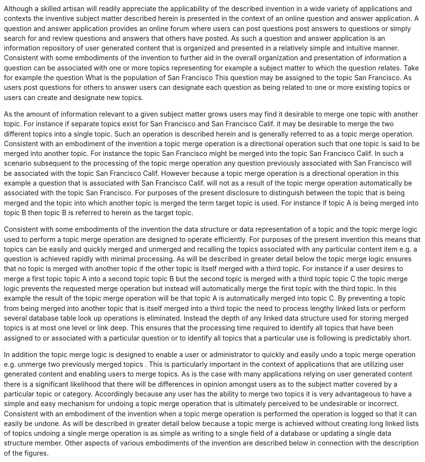 Although a skilled artisan will readily appreciate the applicability of the described invention in a wide variety of applications and contexts the inventive subject matter described herein is presented in the context of an online question and answer application. A question and answer application provides an online forum where users can post questions post answers to questions or simply search for and review questions and answers that others have posted. As such a question and answer application is an information repository of user generated content that is organized and presented in a relatively simple and intuitive manner. Consistent with some embodiments of the invention to further aid in the overall organization and presentation of information a question can be associated with one or more topics representing for example a subject matter to which the question relates. Take for example the question What is the population of San Francisco This question may be assigned to the topic San Francisco. As users post questions for others to answer users can designate each question as being related to one or more existing topics or users can create and designate new topics.

As the amount of information relevant to a given subject matter grows users may find it desirable to merge one topic with another topic. For instance if separate topics exist for San Francisco and San Francisco Calif. it may be desirable to merge the two different topics into a single topic. Such an operation is described herein and is generally referred to as a topic merge operation. Consistent with an embodiment of the invention a topic merge operation is a directional operation such that one topic is said to be merged into another topic. For instance the topic San Francisco might be merged into the topic San Francisco Calif. In such a scenario subsequent to the processing of the topic merge operation any question previously associated with San Francisco will be associated with the topic San Francisco Calif. However because a topic merge operation is a directional operation in this example a question that is associated with San Francisco Calif. will not as a result of the topic merge operation automatically be associated with the topic San Francisco. For purposes of the present disclosure to distinguish between the topic that is being merged and the topic into which another topic is merged the term target topic is used. For instance if topic A is being merged into topic B then topic B is referred to herein as the target topic.

Consistent with some embodiments of the invention the data structure or data representation of a topic and the topic merge logic used to perform a topic merge operation are designed to operate efficiently. For purposes of the present invention this means that topics can be easily and quickly merged and unmerged and recalling the topics associated with any particular content item e.g. a question is achieved rapidly with minimal processing. As will be described in greater detail below the topic merge logic ensures that no topic is merged with another topic if the other topic is itself merged with a third topic. For instance if a user desires to merge a first topic topic A into a second topic topic B but the second topic is merged with a third topic topic C the topic merge logic prevents the requested merge operation but instead will automatically merge the first topic with the third topic. In this example the result of the topic merge operation will be that topic A is automatically merged into topic C. By preventing a topic from being merged into another topic that is itself merged into a third topic the need to process lengthy linked lists or perform several database table look up operations is eliminated. Instead the depth of any linked data structure used for storing merged topics is at most one level or link deep. This ensures that the processing time required to identify all topics that have been assigned to or associated with a particular question or to identify all topics that a particular use is following is predictably short.

In addition the topic merge logic is designed to enable a user or administrator to quickly and easily undo a topic merge operation e.g. unmerge two previously merged topics . This is particularly important in the context of applications that are utilizing user generated content and enabling users to merge topics. As is the case with many applications relying on user generated content there is a significant likelihood that there will be differences in opinion amongst users as to the subject matter covered by a particular topic or category. Accordingly because any user has the ability to merge two topics it is very advantageous to have a simple and easy mechanism for undoing a topic merge operation that is ultimately perceived to be undesirable or incorrect. Consistent with an embodiment of the invention when a topic merge operation is performed the operation is logged so that it can easily be undone. As will be described in greater detail below because a topic merge is achieved without creating long linked lists of topics undoing a single merge operation is as simple as writing to a single field of a database or updating a single data structure member. Other aspects of various embodiments of the invention are described below in connection with the description of the figures.

